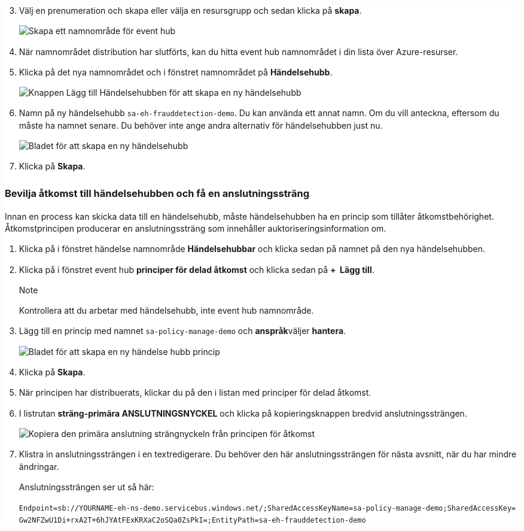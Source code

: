 3. Välj en prenumeration och skapa eller välja en resursgrupp och sedan klicka på **skapa**. 

    ![Skapa ett namnområde för event hub](./media/stream-analytics-real-time-fraud-detection/stream-analytics-create-eventhub-namespace-new-portal.png)
 
4. När namnområdet distribution har slutförts, kan du hitta event hub namnområdet i din lista över Azure-resurser. 

5. Klicka på det nya namnområdet och i fönstret namnområdet på **Händelsehubb**.

    ![Knappen Lägg till Händelsehubben för att skapa en ny händelsehubb ](./media/stream-analytics-real-time-fraud-detection/stream-analytics-create-eventhub-button-new-portal.png)    
 
6. Namn på ny händelsehubb `sa-eh-frauddetection-demo`. Du kan använda ett annat namn. Om du vill anteckna, eftersom du måste ha namnet senare. Du behöver inte ange andra alternativ för händelsehubben just nu.

    ![Bladet för att skapa en ny händelsehubb](./media/stream-analytics-real-time-fraud-detection/stream-analytics-create-eventhub-new-portal.png)
    
 
7. Klicka på **Skapa**.
### <a name="grant-access-to-the-event-hub-and-get-a-connection-string"></a>Bevilja åtkomst till händelsehubben och få en anslutningssträng

Innan en process kan skicka data till en händelsehubb, måste händelsehubben ha en princip som tillåter åtkomstbehörighet. Åtkomstprincipen producerar en anslutningssträng som innehåller auktoriseringsinformation om.

1.  Klicka på i fönstret händelse namnområde **Händelsehubbar** och klicka sedan på namnet på den nya händelsehubben.

2.  Klicka på i fönstret event hub **principer för delad åtkomst** och klicka sedan på  **+ &nbsp;Lägg till**.

    >[!NOTE]
    >Kontrollera att du arbetar med händelsehubb, inte event hub namnområde.

3.  Lägg till en princip med namnet `sa-policy-manage-demo` och **anspråk**väljer **hantera**.

    ![Bladet för att skapa en ny händelse hubb princip](./media/stream-analytics-real-time-fraud-detection/stream-analytics-create-shared-access-policy-manage-new-portal.png)
 
4.  Klicka på **Skapa**.

5.  När principen har distribuerats, klickar du på den i listan med principer för delad åtkomst.

6.  I listrutan **sträng-primära ANSLUTNINGSNYCKEL** och klicka på kopieringsknappen bredvid anslutningssträngen. 
    
    ![Kopiera den primära anslutning strängnyckeln från principen för åtkomst](./media/stream-analytics-real-time-fraud-detection/stream-analytics-shared-access-policy-copy-connection-string-new-portal.png)
 
7.  Klistra in anslutningssträngen i en textredigerare. Du behöver den här anslutningssträngen för nästa avsnitt, när du har mindre ändringar.

    Anslutningssträngen ser ut så här:

        Endpoint=sb://YOURNAME-eh-ns-demo.servicebus.windows.net/;SharedAccessKeyName=sa-policy-manage-demo;SharedAccessKey=Gw2NFZwU1Di+rxA2T+6hJYAtFExKRXaC2oSQa0ZsPkI=;EntityPath=sa-eh-frauddetection-demo
